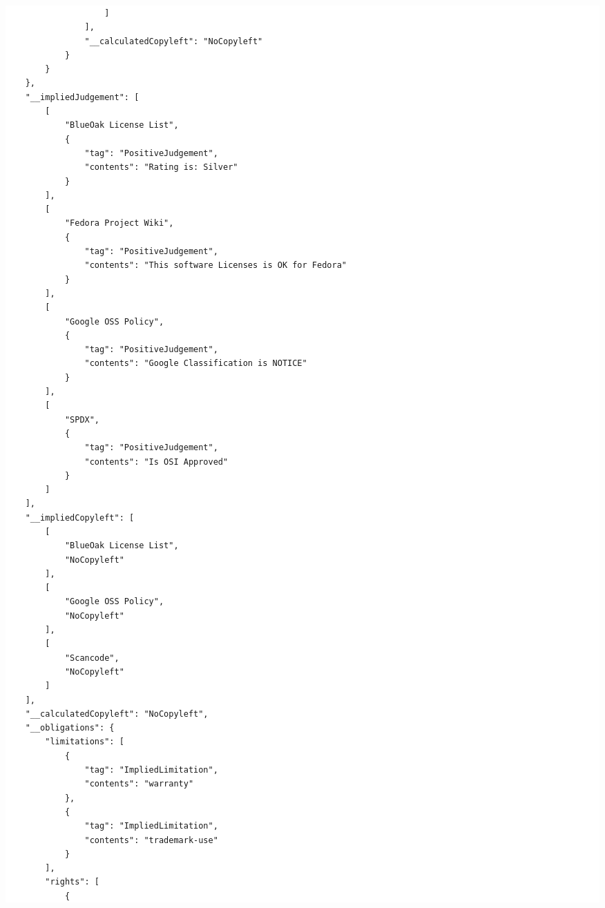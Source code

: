                         ]
                    ],
                    "__calculatedCopyleft": "NoCopyleft"
                }
            }
        },
        "__impliedJudgement": [
            [
                "BlueOak License List",
                {
                    "tag": "PositiveJudgement",
                    "contents": "Rating is: Silver"
                }
            ],
            [
                "Fedora Project Wiki",
                {
                    "tag": "PositiveJudgement",
                    "contents": "This software Licenses is OK for Fedora"
                }
            ],
            [
                "Google OSS Policy",
                {
                    "tag": "PositiveJudgement",
                    "contents": "Google Classification is NOTICE"
                }
            ],
            [
                "SPDX",
                {
                    "tag": "PositiveJudgement",
                    "contents": "Is OSI Approved"
                }
            ]
        ],
        "__impliedCopyleft": [
            [
                "BlueOak License List",
                "NoCopyleft"
            ],
            [
                "Google OSS Policy",
                "NoCopyleft"
            ],
            [
                "Scancode",
                "NoCopyleft"
            ]
        ],
        "__calculatedCopyleft": "NoCopyleft",
        "__obligations": {
            "limitations": [
                {
                    "tag": "ImpliedLimitation",
                    "contents": "warranty"
                },
                {
                    "tag": "ImpliedLimitation",
                    "contents": "trademark-use"
                }
            ],
            "rights": [
                {